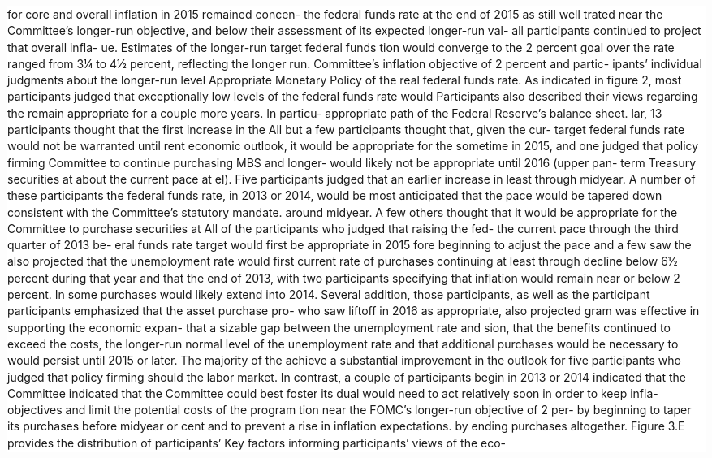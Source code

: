 for core and overall inflation in 2015 remained concen- the federal funds rate at the end of 2015 as still well
trated near the Committee’s longer-run objective, and below their assessment of its expected longer-run val-
all participants continued to project that overall infla- ue. Estimates of the longer-run target federal funds
tion would converge to the 2 percent goal over the rate ranged from 3¼ to 4½ percent, reflecting the
longer run. Committee’s inflation objective of 2 percent and partic-
ipants’ individual judgments about the longer-run level
Appropriate Monetary Policy
of the real federal funds rate.
As indicated in figure 2, most participants judged that
exceptionally low levels of the federal funds rate would Participants also described their views regarding the
remain appropriate for a couple more years. In particu- appropriate path of the Federal Reserve’s balance sheet.
lar, 13 participants thought that the first increase in the All but a few participants thought that, given the cur-
target federal funds rate would not be warranted until rent economic outlook, it would be appropriate for the
sometime in 2015, and one judged that policy firming Committee to continue purchasing MBS and longer-
would likely not be appropriate until 2016 (upper pan- term Treasury securities at about the current pace at
el). Five participants judged that an earlier increase in least through midyear. A number of these participants
the federal funds rate, in 2013 or 2014, would be most anticipated that the pace would be tapered down
consistent with the Committee’s statutory mandate. around midyear. A few others thought that it would be
appropriate for the Committee to purchase securities at
All of the participants who judged that raising the fed-
the current pace through the third quarter of 2013 be-
eral funds rate target would first be appropriate in 2015
fore beginning to adjust the pace and a few saw the
also projected that the unemployment rate would first
current rate of purchases continuing at least through
decline below 6½ percent during that year and that
the end of 2013, with two participants specifying that
inflation would remain near or below 2 percent. In
some purchases would likely extend into 2014. Several
addition, those participants, as well as the participant
participants emphasized that the asset purchase pro-
who saw liftoff in 2016 as appropriate, also projected
gram was effective in supporting the economic expan-
that a sizable gap between the unemployment rate and
sion, that the benefits continued to exceed the costs,
the longer-run normal level of the unemployment rate
and that additional purchases would be necessary to
would persist until 2015 or later. The majority of the
achieve a substantial improvement in the outlook for
five participants who judged that policy firming should
the labor market. In contrast, a couple of participants
begin in 2013 or 2014 indicated that the Committee
indicated that the Committee could best foster its dual
would need to act relatively soon in order to keep infla-
objectives and limit the potential costs of the program
tion near the FOMC’s longer-run objective of 2 per-
by beginning to taper its purchases before midyear or
cent and to prevent a rise in inflation expectations.
by ending purchases altogether.
Figure 3.E provides the distribution of participants’
Key factors informing participants’ views of the eco-